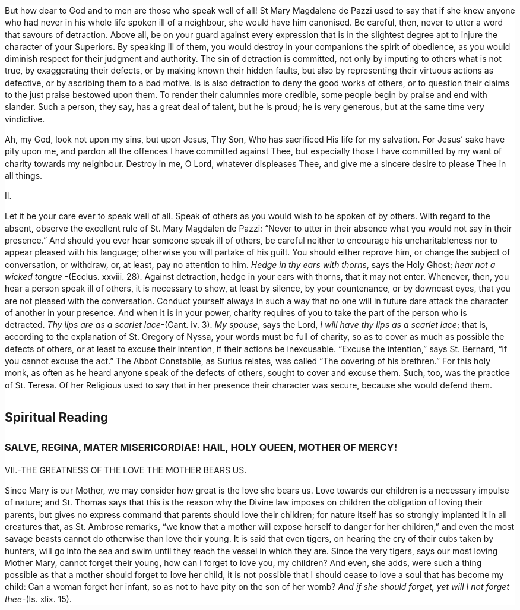 But how dear to God and to men are those who speak well of all! St Mary Magdalene de Pazzi used to say that if she knew anyone who had never in his whole life spoken ill of a neighbour, she would have him canonised. Be careful, then, never to utter a word that savours of detraction. Above all, be on your guard against every expression that is in the slightest degree apt to injure the character of your Superiors. By speaking ill of them, you would destroy in your companions the spirit of obedience, as you would diminish respect for their judgment and authority. The sin of detraction is committed, not only by imputing to others what is not true, by exaggerating their defects, or by making known their hidden faults, but also by representing their virtuous actions as defective, or by ascribing them to a bad motive. Is is also detraction to deny the good works of others, or to question their claims to the just praise bestowed upon them. To render their calumnies more credible, some people begin by praise and end with slander. Such a person, they say, has a great deal of talent, but he is proud; he is very generous, but at the same time very vindictive.

Ah, my God, look not upon my sins, but upon Jesus, Thy Son, Who has sacrificed His life for my salvation. For Jesus’ sake have pity upon me, and pardon all the offences I have committed against Thee, but especially those I have committed by my want of charity towards my neighbour. Destroy in me, O Lord, whatever displeases Thee, and give me a sincere desire to please Thee in all things.

II.

Let it be your care ever to speak well of all. Speak of others as you would wish to be spoken of by others. With regard to the absent, observe the excellent rule of St. Mary Magdalen de Pazzi: “Never to utter in their absence what you would not say in their presence.” And should you ever hear someone speak ill of others, be careful neither to encourage his uncharitableness nor to appear pleased with his language; otherwise you will partake of his guilt. You should either reprove him, or change the subject of conversation, or withdraw, or, at least, pay no attention to him. _Hedge in thy ears with thorns_, says the Holy Ghost; _hear not a wicked tongue_ -(Ecclus. xxviii. 28). Against detraction, hedge in your ears with thorns, that it may not enter. Whenever, then, you hear a person speak ill of others, it is necessary to show, at least by silence, by your countenance, or by downcast eyes, that you are not pleased with the conversation. Conduct yourself always in such a way that no one will in future dare attack the character of another in your presence. And when it is in your power, charity requires of you to take the part of the person who is detracted. _Thy lips are as a scarlet lace_-(Cant. iv. 3). _My spouse_, says the Lord, _I will have thy lips as a scarlet lace_; that is, according to the explanation of St. Gregory of Nyssa, your words must be full of charity, so as to cover as much as possible the defects of others, or at least to excuse their intention, if their actions be inexcusable. “Excuse the intention,” says St. Bernard, “if you cannot excuse the act.” The Abbot Constabile, as Surius relates, was called “The covering of his brethren.” For this holy monk, as often as he heard anyone speak of the defects of others, sought to cover and excuse them. Such, too, was the practice of St. Teresa. Of her Religious used to say that in her presence their character was secure, because she would defend them.

## **Spiritual Reading**

### SALVE, REGINA, MATER MISERICORDlAE! HAIL, HOLY QUEEN, MOTHER OF MERCY!

VII.-THE GREATNESS OF THE LOVE THE MOTHER BEARS US.

Since Mary is our Mother, we may consider how great is the love she bears us. Love towards our children is a necessary impulse of nature; and St. Thomas says that this is the reason why the Divine law imposes on children the obligation of loving their parents, but gives no express command that parents should love their children; for nature itself has so strongly implanted it in all creatures that, as St. Ambrose remarks, “we know that a mother will expose herself to danger for her children,” and even the most savage beasts cannot do otherwise than love their young. It is said that even tigers, on hearing the cry of their cubs taken by hunters, will go into the sea and swim until they reach the vessel in which they are. Since the very tigers, says our most loving Mother Mary, cannot forget their young, how can I forget to love you, my children? And even, she adds, were such a thing possible as that a mother should forget to love her child, it is not possible that I should cease to love a soul that has become my child: Can a woman forget her infant, so as not to have pity on the son of her womb? _And if she should forget, yet will I not forget thee_-(Is. xlix. 15).
